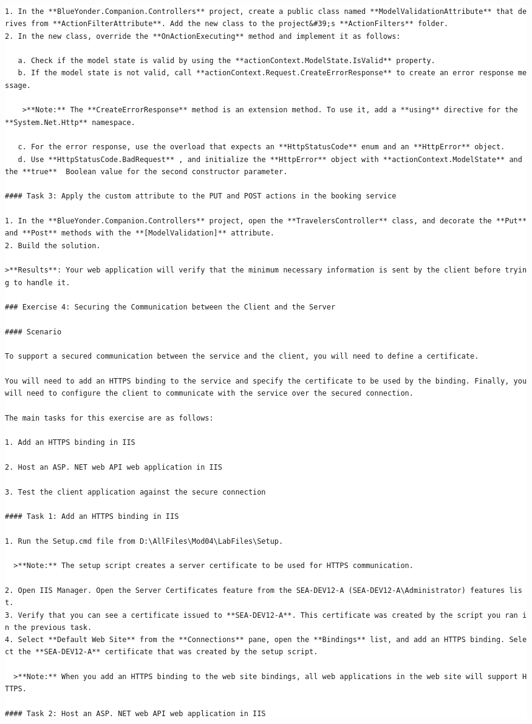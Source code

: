 ```
1. In the **BlueYonder.Companion.Controllers** project, create a public class named **ModelValidationAttribute** that derives from **ActionFilterAttribute**. Add the new class to the project&#39;s **ActionFilters** folder.
2. In the new class, override the **OnActionExecuting** method and implement it as follows:

   a. Check if the model state is valid by using the **actionContext.ModelState.IsValid** property.  
   b. If the model state is not valid, call **actionContext.Request.CreateErrorResponse** to create an error response message.

    >**Note:** The **CreateErrorResponse** method is an extension method. To use it, add a **using** directive for the  **System.Net.Http** namespace.

   c. For the error response, use the overload that expects an **HttpStatusCode** enum and an **HttpError** object.    
   d. Use **HttpStatusCode.BadRequest** , and initialize the **HttpError** object with **actionContext.ModelState** and the **true**  Boolean value for the second constructor parameter.

#### Task 3: Apply the custom attribute to the PUT and POST actions in the booking service

1. In the **BlueYonder.Companion.Controllers** project, open the **TravelersController** class, and decorate the **Put** and **Post** methods with the **[ModelValidation]** attribute.
2. Build the solution.

>**Results**: Your web application will verify that the minimum necessary information is sent by the client before trying to handle it.

### Exercise 4: Securing the Communication between the Client and the Server

#### Scenario

To support a secured communication between the service and the client, you will need to define a certificate.

You will need to add an HTTPS binding to the service and specify the certificate to be used by the binding. Finally, you will need to configure the client to communicate with the service over the secured connection.

The main tasks for this exercise are as follows:

1. Add an HTTPS binding in IIS

2. Host an ASP. NET web API web application in IIS

3. Test the client application against the secure connection

#### Task 1: Add an HTTPS binding in IIS

1. Run the Setup.cmd file from D:\AllFiles\Mod04\LabFiles\Setup.

  >**Note:** The setup script creates a server certificate to be used for HTTPS communication.

2. Open IIS Manager. Open the Server Certificates feature from the SEA-DEV12-A (SEA-DEV12-A\Administrator) features list.
3. Verify that you can see a certificate issued to **SEA-DEV12-A**. This certificate was created by the script you ran in the previous task.
4. Select **Default Web Site** from the **Connections** pane, open the **Bindings** list, and add an HTTPS binding. Select the **SEA-DEV12-A** certificate that was created by the setup script.

  >**Note:** When you add an HTTPS binding to the web site bindings, all web applications in the web site will support HTTPS.

#### Task 2: Host an ASP. NET web API web application in IIS
```